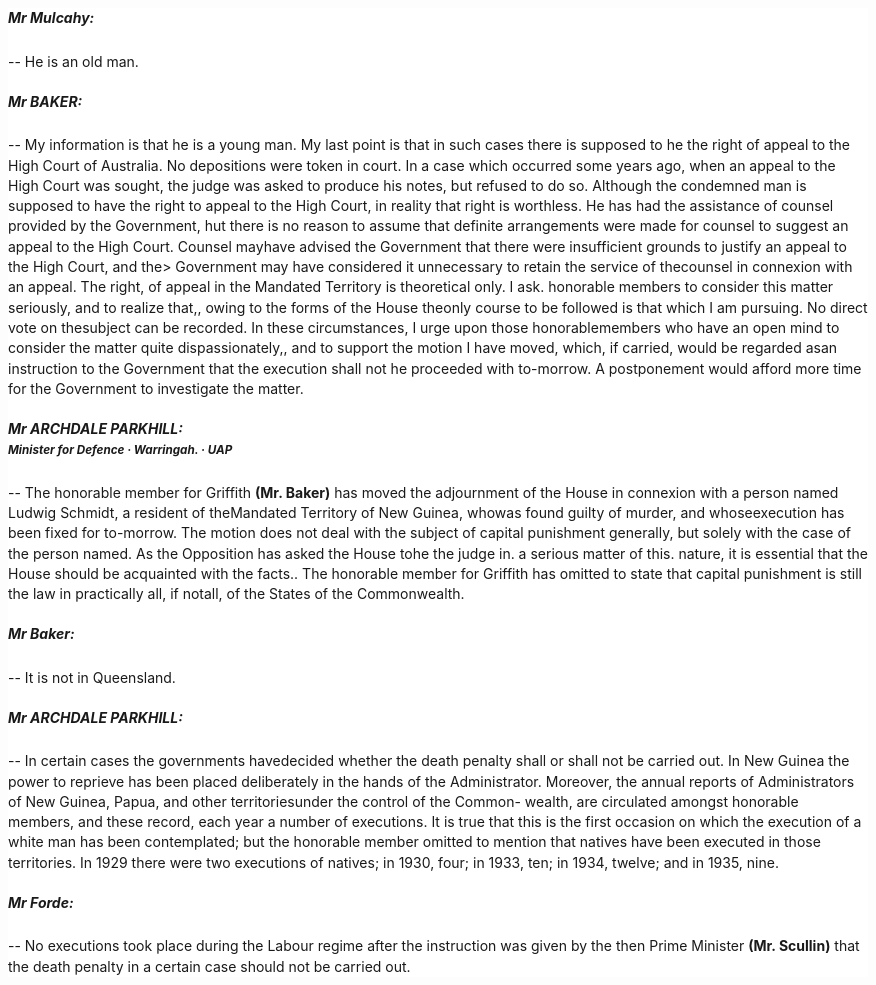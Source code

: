 ##### Mr Mulcahy:

--  He is an old man. 

##### Mr BAKER:

-- My information is that he is a young man. My last point is that in such cases there is supposed to he the right of appeal to the High Court of Australia. No depositions were token in court. In a case which occurred some years ago, when an appeal to the High Court was sought, the judge was asked to produce his notes, but refused to do so. Although the condemned man is supposed to have the right to appeal to the High Court, in reality that right is worthless. He has had the assistance of counsel provided by the Government, hut there is no reason to assume that definite arrangements were made for counsel to suggest an appeal to the High Court. Counsel mayhave advised the Government that there were insufficient grounds to justify an appeal to the High Court, and the&gt; Government may have considered it unnecessary to retain the service of thecounsel in connexion with an appeal. The right, of appeal in the Mandated Territory is theoretical only. I ask. honorable members to consider this matter seriously, and to realize that,, owing to the forms of the House theonly course to be followed is that which I am pursuing. No direct vote on thesubject can be recorded. In these circumstances, I urge upon those honorablemembers who have an open mind to consider the matter quite dispassionately,, and to support the motion I have moved, which, if carried, would be regarded asan instruction to the Government that the execution shall not he proceeded with to-morrow. A postponement would afford more time for the Government to investigate the matter. 

##### Mr ARCHDALE PARKHILL:<br><small class="text-muted">Minister for Defence &middot; Warringah. &middot; UAP</small>

-- The honorable member for Griffith  **(Mr. Baker)**  has moved the adjournment of the House in connexion with a person named Ludwig Schmidt, a resident of theMandated Territory of New Guinea, whowas found guilty of murder, and whoseexecution has been fixed for to-morrow. The motion does not deal with the subject of capital punishment generally, but solely with the case of the person named. As the Opposition has asked the House tohe the judge in. a serious matter of this. nature, it is essential that the House should be acquainted with the facts.. The honorable member for Griffith has omitted to state that capital punishment is still the law in practically all, if notall, of the States of the Commonwealth. 

##### Mr Baker:

--  It is not in Queensland. 

##### Mr ARCHDALE PARKHILL:

-- In certain cases the governments havedecided whether the death penalty shall or shall not be carried out. In New Guinea the power to reprieve has been placed deliberately in the hands of the Administrator. Moreover, the annual reports of Administrators of New Guinea, Papua, and other territoriesunder the control of the Common-  wealth, are circulated amongst honorable members, and these record, each year a number of executions. It is true that this is the first occasion on which the execution of a white man has been contemplated; but the honorable member omitted to mention that natives have been executed in those territories. In 1929 there were two executions of natives; in 1930, four; in 1933, ten; in 1934, twelve; and in 1935, nine. 

##### Mr Forde:

-- No executions took place during the Labour regime after the instruction was given by the then Prime Minister  **(Mr. Scullin)**  that the death penalty in a certain case should not be carried out. 
